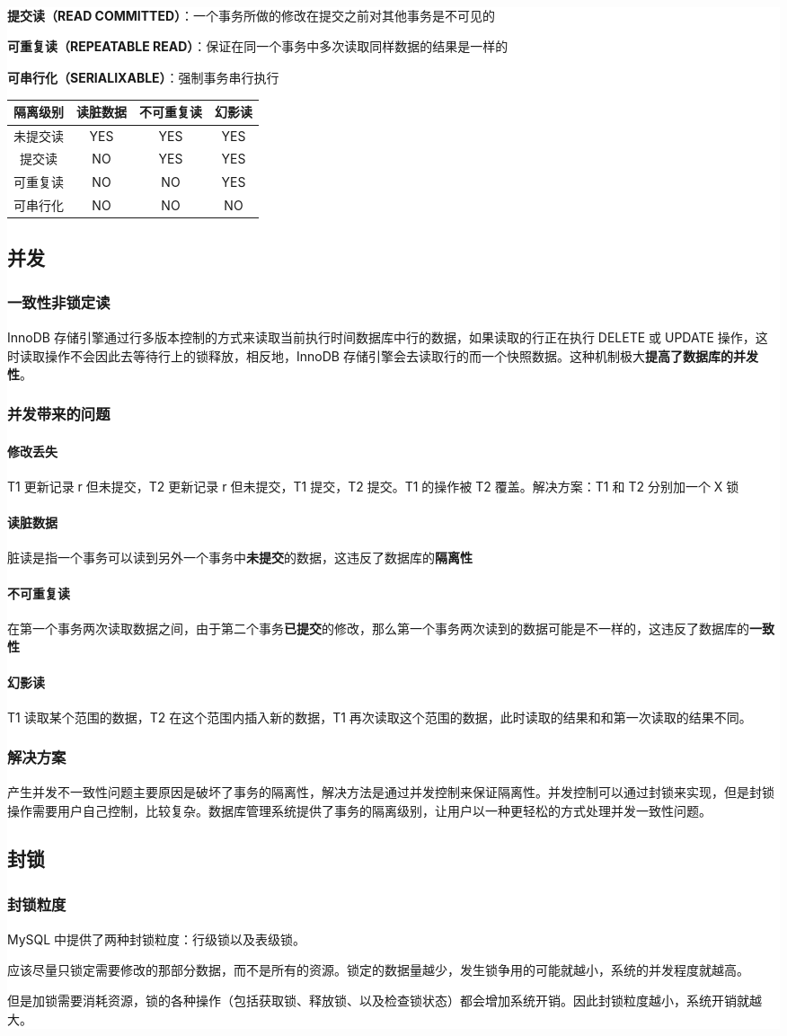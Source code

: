 **提交读（READ COMMITTED）**：一个事务所做的修改在提交之前对其他事务是不可见的

**可重复读（REPEATABLE READ）**：保证在同一个事务中多次读取同样数据的结果是一样的

**可串行化（SERIALIXABLE）**：强制事务串行执行

| 隔离级别 | 读脏数据 | 不可重复读 | 幻影读 |
| :------: | :------: | :--------: | :----: |
| 未提交读 |   YES    |    YES     |  YES   |
|  提交读  |    NO    |    YES     |  YES   |
| 可重复读 |    NO    |     NO     |  YES   |
| 可串行化 |    NO    |     NO     |   NO   |

## 并发

### 一致性非锁定读

InnoDB 存储引擎通过行多版本控制的方式来读取当前执行时间数据库中行的数据，如果读取的行正在执行 DELETE 或 UPDATE 操作，这时读取操作不会因此去等待行上的锁释放，相反地，InnoDB 存储引擎会去读取行的而一个快照数据。这种机制极大**提高了数据库的并发性**。

### 并发带来的问题

#### 修改丢失

T1 更新记录 r 但未提交，T2 更新记录 r 但未提交，T1 提交，T2 提交。T1 的操作被 T2 覆盖。解决方案：T1 和 T2 分别加一个 X 锁

#### 读脏数据

脏读是指一个事务可以读到另外一个事务中**未提交**的数据，这违反了数据库的**隔离性**

#### 不可重复读

在第一个事务两次读取数据之间，由于第二个事务**已提交**的修改，那么第一个事务两次读到的数据可能是不一样的，这违反了数据库的**一致性**

#### 幻影读

T1 读取某个范围的数据，T2 在这个范围内插入新的数据，T1 再次读取这个范围的数据，此时读取的结果和和第一次读取的结果不同。 

### 解决方案

产生并发不一致性问题主要原因是破坏了事务的隔离性，解决方法是通过并发控制来保证隔离性。并发控制可以通过封锁来实现，但是封锁操作需要用户自己控制，比较复杂。数据库管理系统提供了事务的隔离级别，让用户以一种更轻松的方式处理并发一致性问题。 

## 封锁

### 封锁粒度

MySQL 中提供了两种封锁粒度：行级锁以及表级锁。

应该尽量只锁定需要修改的那部分数据，而不是所有的资源。锁定的数据量越少，发生锁争用的可能就越小，系统的并发程度就越高。

但是加锁需要消耗资源，锁的各种操作（包括获取锁、释放锁、以及检查锁状态）都会增加系统开销。因此封锁粒度越小，系统开销就越大。
